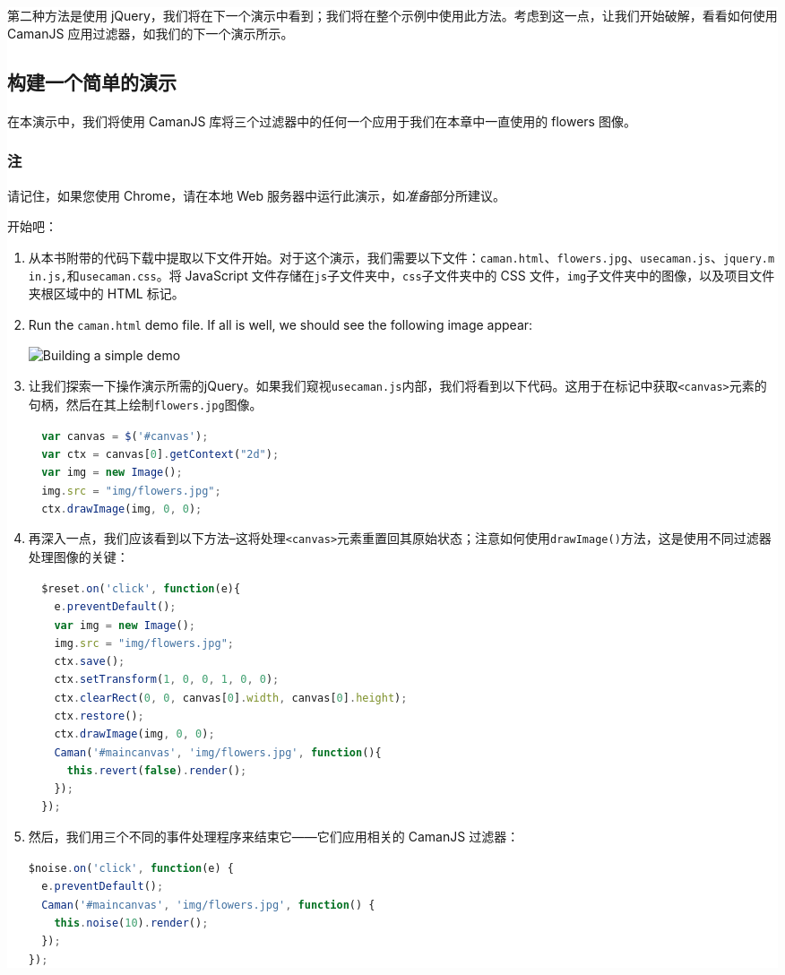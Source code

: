 第二种方法是使用 jQuery，我们将在下一个演示中看到；我们将在整个示例中使用此方法。考虑到这一点，让我们开始破解，看看如何使用 CamanJS 应用过滤器，如我们的下一个演示所示。

## 构建一个简单的演示

在本演示中，我们将使用 CamanJS 库将三个过滤器中的任何一个应用于我们在本章中一直使用的 flowers 图像。

### 注

请记住，如果您使用 Chrome，请在本地 Web 服务器中运行此演示，如*准备*部分所建议。

开始吧：

1.  从本书附带的代码下载中提取以下文件开始。对于这个演示，我们需要以下文件：`caman.html`、`flowers.jpg`、`usecaman.js`、`jquery.min.js,`和`usecaman.css`。将 JavaScript 文件存储在`js`子文件夹中，`css`子文件夹中的 CSS 文件，`img`子文件夹中的图像，以及项目文件夹根区域中的 HTML 标记。
2.  Run the `caman.html` demo file. If all is well, we should see the following image appear:

    ![Building a simple demo](../Images/image00435.jpeg)

3.  让我们探索一下操作演示所需的jQuery。如果我们窥视`usecaman.js`内部，我们将看到以下代码。这用于在标记中获取`<canvas>`元素的句柄，然后在其上绘制`flowers.jpg`图像。

    ```js
      var canvas = $('#canvas');
      var ctx = canvas[0].getContext("2d");
      var img = new Image();
      img.src = "img/flowers.jpg";
      ctx.drawImage(img, 0, 0);
    ```

4.  再深入一点，我们应该看到以下方法–这将处理`<canvas>`元素重置回其原始状态；注意如何使用`drawImage()`方法，这是使用不同过滤器处理图像的关键：

    ```js
      $reset.on('click', function(e){
        e.preventDefault();
        var img = new Image();
        img.src = "img/flowers.jpg";
        ctx.save();
        ctx.setTransform(1, 0, 0, 1, 0, 0);
        ctx.clearRect(0, 0, canvas[0].width, canvas[0].height);
        ctx.restore();
        ctx.drawImage(img, 0, 0);
        Caman('#maincanvas', 'img/flowers.jpg', function(){
          this.revert(false).render();
        });
      });
    ```

5.  然后，我们用三个不同的事件处理程序来结束它——它们应用相关的 CamanJS 过滤器：

    ```js
    $noise.on('click', function(e) {
      e.preventDefault();
      Caman('#maincanvas', 'img/flowers.jpg', function() {
        this.noise(10).render();
      });
    });
    ```
